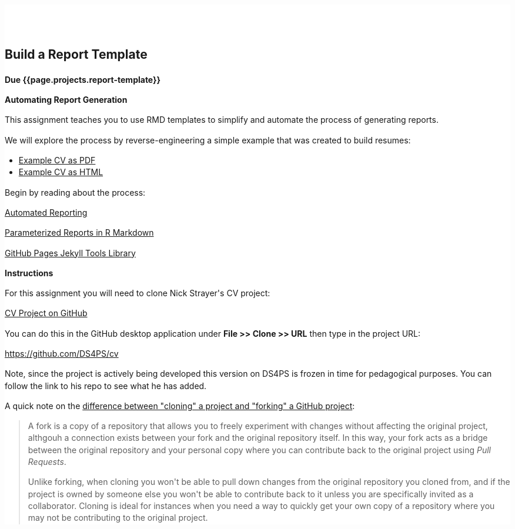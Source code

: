<br>
<br>






## Build a Report Template

**Due {{page.projects.report-template}}**

**Automating Report Generation**

This assignment teaches you to use RMD templates to simplify and automate the process of generating reports. 

We will explore the process by reverse-engineering a simple example that was created to build resumes:

* [Example CV as PDF](https://github.com/DS4PS/cv/raw/master/strayer_cv.pdf)  
* [Example CV as HTML](http://nickstrayer.me/cv/)  

Begin by reading about the process:

[Automated Reporting](https://ds4ps.org/cpp-527-spr-2020/lectures/report-automation.html)

[Parameterized Reports in R Markdown](https://rmarkdown.rstudio.com/developer_parameterized_reports.html%23parameter_types%2F)  

[GitHub Pages Jekyll Tools Library](https://github.com/cagrimmett/jekyll-tools)

**Instructions** 

For this assignment you will need to clone Nick Strayer's CV project: 

[CV Project on GitHub](https://github.com/DS4PS/cv)

You can do this in the GitHub desktop application under **File >> Clone >> URL** then type in the project URL: 

https://github.com/DS4PS/cv

Note, since the project is actively being developed this version on DS4PS is frozen in time for pedagogical purposes. You can follow the link to his repo to see what he has added. 

A quick note on the [difference between "cloning" a project and "forking" a GitHub project](https://github.community/t5/Support-Protips/The-difference-between-forking-and-cloning-a-repository/ba-p/1372): 

> A fork is a copy of a repository that allows you to freely experiment with changes without affecting the original project, althgouh a connection exists between your fork and the original repository itself. In this way, your fork acts as a bridge between the original repository and your personal copy where you can contribute back to the original project using *Pull Requests*. 
> 
> Unlike forking, when cloning you won't be able to pull down changes from the original repository you cloned from, and if the project is owned by someone else you won't be able to contribute back to it unless you are specifically invited as a collaborator. Cloning is ideal for instances when you need a way to quickly get your own copy of a repository where you may not be contributing to the original project.
